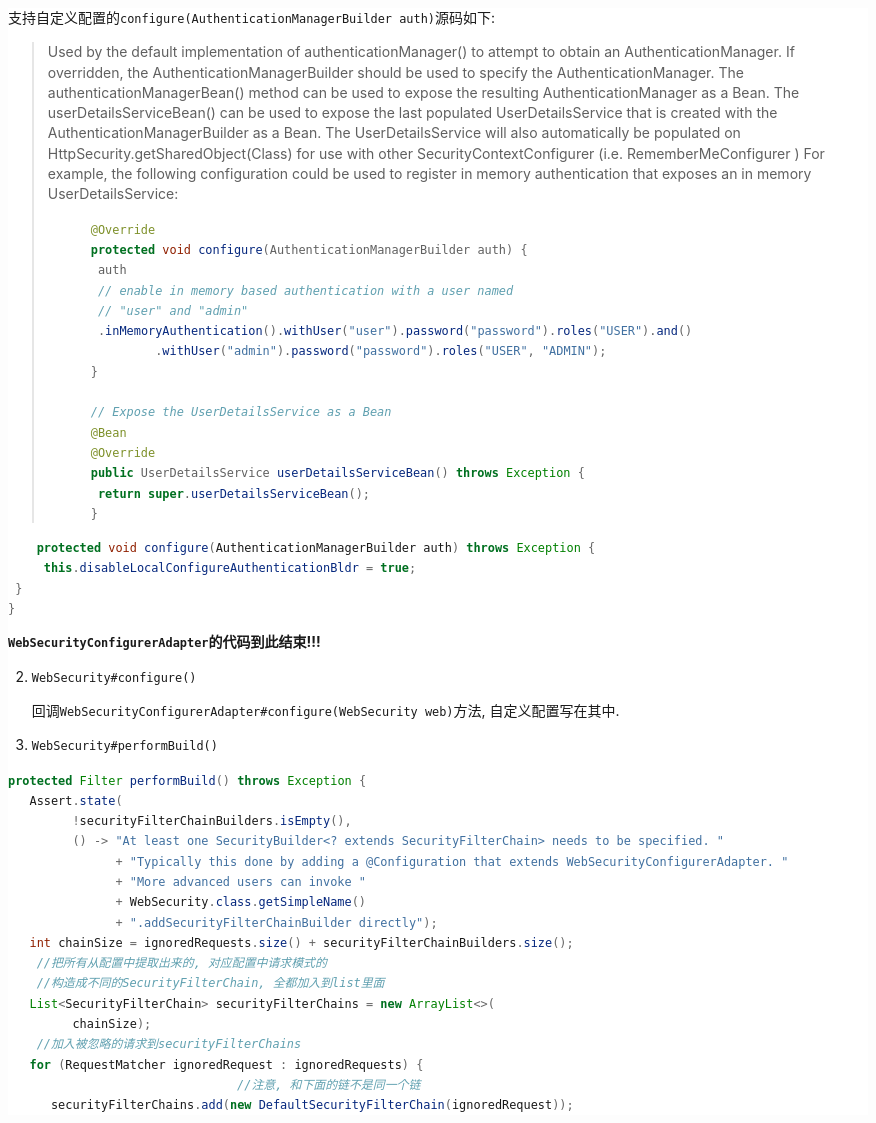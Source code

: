    支持自定义配置的`configure(AuthenticationManagerBuilder auth)`源码如下:

   > Used by the default implementation of authenticationManager() to attempt to obtain an AuthenticationManager. If overridden, the AuthenticationManagerBuilder should be used to specify the AuthenticationManager.
   > The authenticationManagerBean() method can be used to expose the resulting AuthenticationManager as a Bean. The userDetailsServiceBean() can be used to expose the last populated UserDetailsService that is created with the AuthenticationManagerBuilder as a Bean. The UserDetailsService will also automatically be populated on HttpSecurity.getSharedObject(Class) for use with other SecurityContextConfigurer (i.e. RememberMeConfigurer )
   > For example, the following configuration could be used to register in memory authentication that exposes an in memory UserDetailsService:
   >
   > ```JAVA
   > 	   @Override
   > 	   protected void configure(AuthenticationManagerBuilder auth) {
   > 	   	auth
   > 	   	// enable in memory based authentication with a user named
   > 	   	// "user" and "admin"
   > 	   	.inMemoryAuthentication().withUser("user").password("password").roles("USER").and()
   > 	   			.withUser("admin").password("password").roles("USER", "ADMIN");
   > 	   }
   > 	  
   > 	   // Expose the UserDetailsService as a Bean
   > 	   @Bean
   > 	   @Override
   > 	   public UserDetailsService userDetailsServiceBean() throws Exception {
   > 	   	return super.userDetailsServiceBean();
   > 	   }
   > ```

   ```JAVA
       protected void configure(AuthenticationManagerBuilder auth) throws Exception {
   		this.disableLocalConfigureAuthenticationBldr = true;
   	}
   }
   ```

   **`WebSecurityConfigurerAdapter`的代码到此结束!!!**

   

2. `WebSecurity#configure()`

   回调`WebSecurityConfigurerAdapter#configure(WebSecurity web)`方法, 自定义配置写在其中.

3. `WebSecurity#performBuild()`

```JAVA
protected Filter performBuild() throws Exception {
   Assert.state(
         !securityFilterChainBuilders.isEmpty(),
         () -> "At least one SecurityBuilder<? extends SecurityFilterChain> needs to be specified. "
               + "Typically this done by adding a @Configuration that extends WebSecurityConfigurerAdapter. "
               + "More advanced users can invoke "
               + WebSecurity.class.getSimpleName()
               + ".addSecurityFilterChainBuilder directly");
   int chainSize = ignoredRequests.size() + securityFilterChainBuilders.size();
    //把所有从配置中提取出来的, 对应配置中请求模式的
    //构造成不同的SecurityFilterChain, 全都加入到list里面
   List<SecurityFilterChain> securityFilterChains = new ArrayList<>(
         chainSize);
    //加入被忽略的请求到securityFilterChains
   for (RequestMatcher ignoredRequest : ignoredRequests) {
       							//注意, 和下面的链不是同一个链
      securityFilterChains.add(new DefaultSecurityFilterChain(ignoredRequest));
```